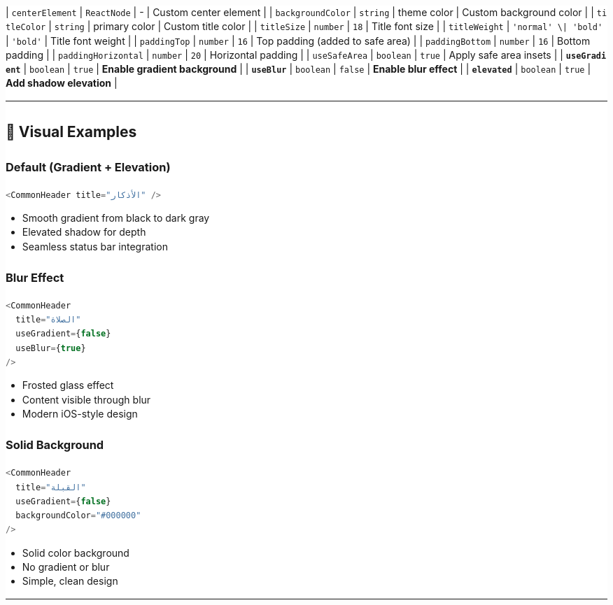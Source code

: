 | `centerElement` | `ReactNode` | - | Custom center element |
| `backgroundColor` | `string` | theme color | Custom background color |
| `titleColor` | `string` | primary color | Custom title color |
| `titleSize` | `number` | `18` | Title font size |
| `titleWeight` | `'normal' \| 'bold'` | `'bold'` | Title font weight |
| `paddingTop` | `number` | `16` | Top padding (added to safe area) |
| `paddingBottom` | `number` | `16` | Bottom padding |
| `paddingHorizontal` | `number` | `20` | Horizontal padding |
| `useSafeArea` | `boolean` | `true` | Apply safe area insets |
| **`useGradient`** | `boolean` | `true` | **Enable gradient background** |
| **`useBlur`** | `boolean` | `false` | **Enable blur effect** |
| **`elevated`** | `boolean` | `true` | **Add shadow elevation** |

---

## 🎨 Visual Examples

### Default (Gradient + Elevation)
```typescript
<CommonHeader title="الأذكار" />
```
- Smooth gradient from black to dark gray
- Elevated shadow for depth
- Seamless status bar integration

### Blur Effect
```typescript
<CommonHeader 
  title="الصلاة" 
  useGradient={false} 
  useBlur={true} 
/>
```
- Frosted glass effect
- Content visible through blur
- Modern iOS-style design

### Solid Background
```typescript
<CommonHeader 
  title="القبلة" 
  useGradient={false} 
  backgroundColor="#000000" 
/>
```
- Solid color background
- No gradient or blur
- Simple, clean design

---